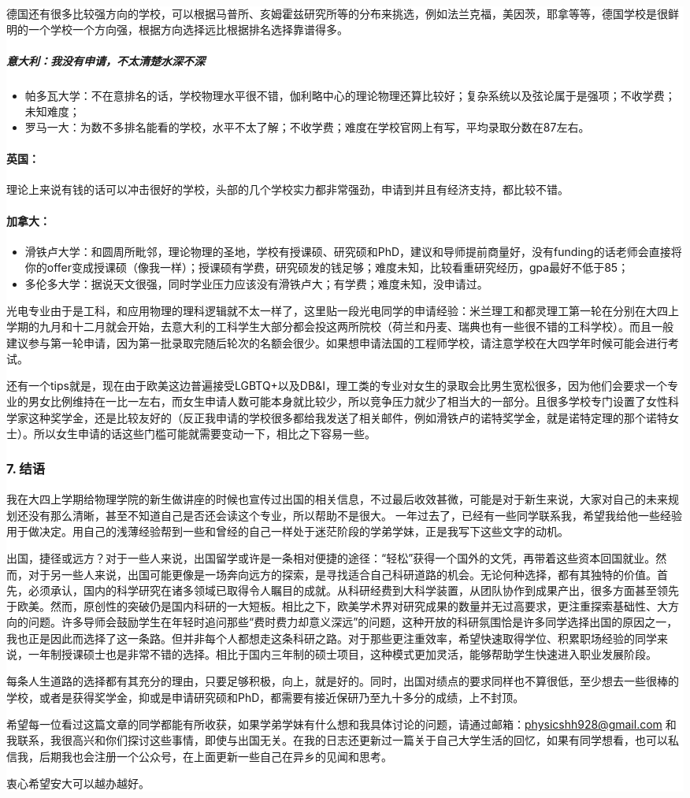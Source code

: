 德国还有很多比较强方向的学校，可以根据马普所、亥姆霍兹研究所等的分布来挑选，例如法兰克福，美因茨，耶拿等等，德国学校是很鲜明的一个学校一个方向强，根据方向选择远比根据排名选择靠谱得多。

##### 意大利：我没有申请，不太清楚水深不深
* 帕多瓦大学：不在意排名的话，学校物理水平很不错，伽利略中心的理论物理还算比较好；复杂系统以及弦论属于是强项；不收学费；未知难度；
* 罗马一大：为数不多排名能看的学校，水平不太了解；不收学费；难度在学校官网上有写，平均录取分数在87左右。

#### 英国：
理论上来说有钱的话可以冲击很好的学校，头部的几个学校实力都非常强劲，申请到并且有经济支持，都比较不错。

#### 加拿大：
* 滑铁卢大学：和圆周所毗邻，理论物理的圣地，学校有授课硕、研究硕和PhD，建议和导师提前商量好，没有funding的话老师会直接将你的offer变成授课硕（像我一样）；授课硕有学费，研究硕发的钱足够；难度未知，比较看重研究经历，gpa最好不低于85；
* 多伦多大学：据说天文很强，同时学业压力应该没有滑铁卢大；有学费；难度未知，没申请过。

光电专业由于是工科，和应用物理的理科逻辑就不太一样了，这里贴一段光电同学的申请经验：米兰理工和都灵理工第一轮在分别在大四上学期的九月和十二月就会开始，去意大利的工科学生大部分都会投这两所院校（荷兰和丹麦、瑞典也有一些很不错的工科学校）。而且一般建议参与第一轮申请，因为第一批录取完随后轮次的名额会很少。如果想申请法国的工程师学校，请注意学校在大四学年时候可能会进行考试。

还有一个tips就是，现在由于欧美这边普遍接受LGBTQ+以及DB&I，理工类的专业对女生的录取会比男生宽松很多，因为他们会要求一个专业的男女比例维持在一比一左右，而女生申请人数可能本身就比较少，所以竞争压力就少了相当大的一部分。且很多学校专门设置了女性科学家这种奖学金，还是比较友好的（反正我申请的学校很多都给我发送了相关邮件，例如滑铁卢的诺特奖学金，就是诺特定理的那个诺特女士）。所以女生申请的话这些门槛可能就需要变动一下，相比之下容易一些。


### 7. 结语

我在大四上学期给物理学院的新生做讲座的时候也宣传过出国的相关信息，不过最后收效甚微，可能是对于新生来说，大家对自己的未来规划还没有那么清晰，甚至不知道自己是否还会读这个专业，所以帮助不是很大。 一年过去了，已经有一些同学联系我，希望我给他一些经验用于做决定。用自己的浅薄经验帮到一些和曾经的自己一样处于迷茫阶段的学弟学妹，正是我写下这些文字的动机。

出国，捷径或远方？对于一些人来说，出国留学或许是一条相对便捷的途径：“轻松”获得一个国外的文凭，再带着这些资本回国就业。然而，对于另一些人来说，出国可能更像是一场奔向远方的探索，是寻找适合自己科研道路的机会。无论何种选择，都有其独特的价值。首先，必须承认，国内的科学研究在诸多领域已取得令人瞩目的成就。从科研经费到大科学装置，从团队协作到成果产出，很多方面甚至领先于欧美。然而，原创性的突破仍是国内科研的一大短板。相比之下，欧美学术界对研究成果的数量并无过高要求，更注重探索基础性、大方向的问题。许多导师会鼓励学生在年轻时追问那些“费时费力却意义深远”的问题，这种开放的科研氛围恰是许多同学选择出国的原因之一，我也正是因此而选择了这一条路。但并非每个人都想走这条科研之路。对于那些更注重效率，希望快速取得学位、积累职场经验的同学来说，一年制授课硕士也是非常不错的选择。相比于国内三年制的硕士项目，这种模式更加灵活，能够帮助学生快速进入职业发展阶段。

每条人生道路的选择都有其充分的理由，只要足够积极，向上，就是好的。同时，出国对绩点的要求同样也不算很低，至少想去一些很棒的学校，或者是获得奖学金，抑或是申请研究硕和PhD，都需要有接近保研乃至九十多分的成绩，上不封顶。

希望每一位看过这篇文章的同学都能有所收获，如果学弟学妹有什么想和我具体讨论的问题，请通过邮箱：physicshh928@gmail.com 和我联系，我很高兴和你们探讨这些事情，即使与出国无关。在我的日志还更新过一篇关于自己大学生活的回忆，如果有同学想看，也可以私信我，后期我也会注册一个公众号，在上面更新一些自己在异乡的见闻和思考。 

衷心希望安大可以越办越好。












